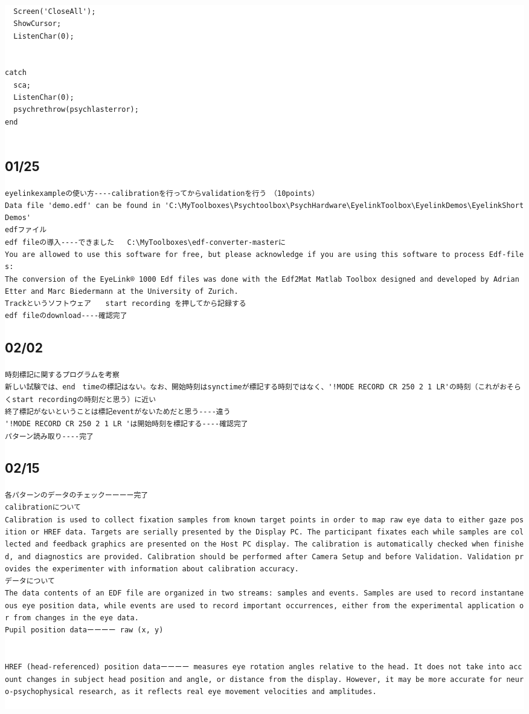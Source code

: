 ```
  Screen('CloseAll');
  ShowCursor;
  ListenChar(0);


catch
  sca;
  ListenChar(0);
  psychrethrow(psychlasterror);
end


```

## 01/25
```
eyelinkexampleの使い方----calibrationを行ってからvalidationを行う　（10points）
Data file 'demo.edf' can be found in 'C:\MyToolboxes\Psychtoolbox\PsychHardware\EyelinkToolbox\EyelinkDemos\EyelinkShortDemos'
edfファイル
edf fileの導入----できました   C:\MyToolboxes\edf-converter-masterに
You are allowed to use this software for free, but please acknowledge if you are using this software to process Edf-files:
The conversion of the EyeLink® 1000 Edf files was done with the Edf2Mat Matlab Toolbox designed and developed by Adrian Etter and Marc Biedermann at the University of Zurich.
Trackというソフトウェア　　start recording を押してから記録する
edf fileのdownload----確認完了
```

## 02/02
```
時刻標記に関するプログラムを考察
新しい試験では、end　timeの標記はない。なお、開始時刻はsynctimeが標記する時刻ではなく、'!MODE RECORD CR 250 2 1 LR'の時刻（これがおそらくstart recordingの時刻だと思う）に近い
終了標記がないということは標記eventがないためだと思う----違う
'!MODE RECORD CR 250 2 1 LR 'は開始時刻を標記する----確認完了
パターン読み取り----完了
```

## 02/15
```
各パターンのデータのチェックーーーー完了
calibrationについて
Calibration is used to collect fixation samples from known target points in order to map raw eye data to either gaze position or HREF data. Targets are serially presented by the Display PC. The participant fixates each while samples are collected and feedback graphics are presented on the Host PC display. The calibration is automatically checked when finished, and diagnostics are provided. Calibration should be performed after Camera Setup and before Validation. Validation provides the experimenter with information about calibration accuracy.
データについて
The data contents of an EDF file are organized in two streams: samples and events. Samples are used to record instantaneous eye position data, while events are used to record important occurrences, either from the experimental application or from changes in the eye data.
Pupil position dataーーーー raw (x, y)


HREF (head-referenced) position dataーーーー measures eye rotation angles relative to the head. It does not take into account changes in subject head position and angle, or distance from the display. However, it may be more accurate for neuro-psychophysical research, as it reflects real eye movement velocities and amplitudes.


```